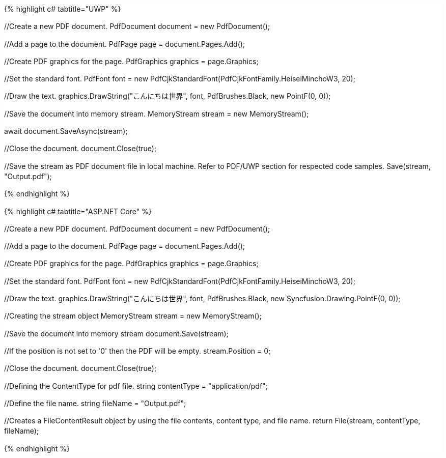   {% highlight c# tabtitle="UWP" %}

//Create a new PDF document.
PdfDocument document = new PdfDocument();

//Add a page to the document.
PdfPage page = document.Pages.Add();

//Create PDF graphics for the page.
PdfGraphics graphics = page.Graphics;

//Set the standard font.
PdfFont font = new PdfCjkStandardFont(PdfCjkFontFamily.HeiseiMinchoW3, 20);

//Draw the text.
graphics.DrawString("こんにちは世界", font, PdfBrushes.Black, new PointF(0, 0));

//Save the document into memory stream.
MemoryStream stream = new MemoryStream();

await document.SaveAsync(stream);

//Close the document.
document.Close(true);

//Save the stream as PDF document file in local machine. Refer to PDF/UWP section for respected code samples.
Save(stream, "Output.pdf");

{% endhighlight %}

{% highlight c# tabtitle="ASP.NET Core" %}

//Create a new PDF document.
PdfDocument document = new PdfDocument();

//Add a page to the document.
PdfPage page = document.Pages.Add();

//Create PDF graphics for the page.
PdfGraphics graphics = page.Graphics;

//Set the standard font.
PdfFont font = new PdfCjkStandardFont(PdfCjkFontFamily.HeiseiMinchoW3, 20);

//Draw the text.
graphics.DrawString("こんにちは世界", font, PdfBrushes.Black, new Syncfusion.Drawing.PointF(0, 0));

//Creating the stream object
MemoryStream stream = new MemoryStream();

//Save the document into memory stream
document.Save(stream);

//If the position is not set to '0' then the PDF will be empty.
stream.Position = 0;

//Close the document.
document.Close(true);

//Defining the ContentType for pdf file.
string contentType = "application/pdf";

//Define the file name.
string fileName = "Output.pdf";

//Creates a FileContentResult object by using the file contents, content type, and file name.
return File(stream, contentType, fileName);

{% endhighlight %}
